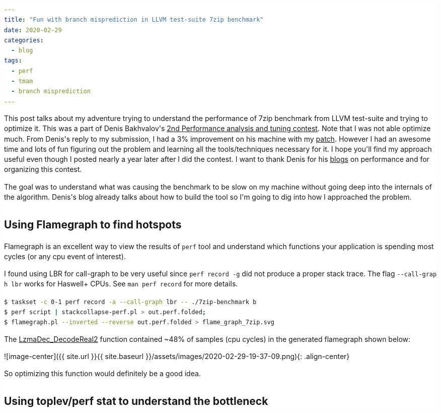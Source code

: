 ```yaml
---
title: "Fun with branch misprediction in LLVM test-suite 7zip benchmark"
date: 2020-02-29
categories:
  - blog
tags:
  - perf
  - tmam
  - branch misprediction
---
```


This post talks about my adventure trying to understand the performance of 7zip benchmark from LLVM test-suite and trying to optimize it. This was a part of Denis Bakhvalov's [2nd Performance analysis and tuning contest](https://easyperf.net/blog/2019/04/10/Performance-analysis-and-tuning-contest-2). Note that I was not able optimize much. From Denis's reply to my submission, I had a 3% improvement on his machine with my [patch](https://gist.github.com/sujankh/9d004055077b333840637caea270ed17). However I had an awesome time and lots of fun figuring out the problem and learning all the tools/techniques necessary for it. I hope you'll find my approach useful even though I posted nearly a year later after I did the contest.  I want to thank Denis for his [blogs](https://easyperf.net/notes/) on performance and for organizing this contest.

The goal was to understand what was causing the benchmark to be slow on my machine without going deep into the internals of the algorithm.
Denis's blog already talks about how to build the tool so I'm going to dig into how I approached the problem.


## Using Flamegraph to find hotspots

Flamegraph is an excellent way to view the results of `perf` tool and understand which functions your application is spending most cycles (or any cpu event of interest).

I found using LBR for call-graph to be very useful since `perf record -g` did not produce a proper stack trace. The flag `--call-graph lbr` works for Haswell+ CPUs. See `man perf record` for more details.

```bash
$ taskset -c 0-1 perf record -a --call-graph lbr -- ./7zip-benchmark b
$ perf script | stackcollapse-perf.pl > out.perf.folded;
$ flamegraph.pl --inverted --reverse out.perf.folded > flame_graph_7zip.svg
```

The [LzmaDec_DecodeReal2](https://github.com/llvm-mirror/test-suite/blob/master/MultiSource/Benchmarks/7zip/C/LzmaDec.c#L454) function contained ~48% of samples (cpu cycles) in the generated flamegraph shown below:

![image-center]({{ site.url }}{{ site.baseurl }}/assets/images/2020-02-29-19-37-09.png){: .align-center}

So optimizing this function would definitely be a good idea.

## Using toplev/perf stat to understand the bottleneck
